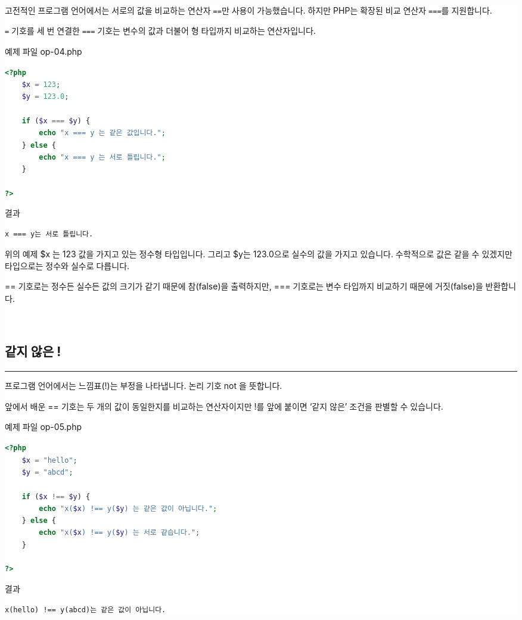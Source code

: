 고전적인 프로그램 언어에서는 서로의 값을 비교하는 연산자 `==`만 사용이 가능했습니다. 하지만 PHP는 확장된 비교 연산자 `===`를 지원합니다.  

`=` 기호를 세 번 연결한 `===` 기호는 변수의 값과 더불어 형 타입까지 비교하는 연산자입니다.  
 
예제 파일 op-04.php
```php
<?php
	$x = 123;
	$y = 123.0;

	if ($x === $y) {
		echo "x === y 는 같은 값입니다.";
	} else {
		echo "x === y 는 서로 틀립니다.";
	}

?>
```

결과
```
x === y는 서로 틀립니다.
```

위의 예제 $x 는 123 값을 가지고 있는 정수형 타입입니다. 그리고 $y는 123.0으로 실수의 값을 가지고 있습니다. 수학적으로 값은 같을 수 있겠지만 타입으로는 정수와 실수로 다릅니다.  

== 기호로는 정수든 실수든 값의 크기가 같기 때문에 참(false)을 출력하지만, === 기호로는 변수 타입까지 비교하기 때문에 거짓(false)을 반환합니다.  

<br>

## 같지 않은 !
---

프로그램 언어에서는 느낌표(!)는 부정을 나타냅니다. 논리 기호 not 을 뜻합니다.  

앞에서 배운 == 기호는 두 개의 값이 동일한지를 비교하는 연산자이지만 !를 앞에 붙이면 ‘같지 않은’ 조건을 판별할 수 있습니다.  
 
예제 파일 op-05.php
```php
<?php
	$x = "hello";
	$y = "abcd";

	if ($x !== $y) {
		echo "x($x) !== y($y) 는 같은 값이 아닙니다.";
	} else {
		echo "x($x) !== y($y) 는 서로 같습니다.";
	}

?>
```

결과
```
x(hello) !== y(abcd)는 같은 값이 아닙니다.
```
